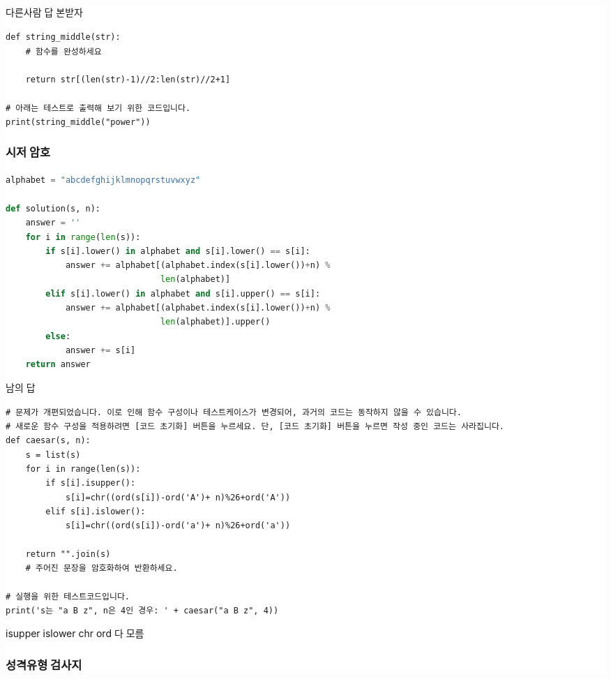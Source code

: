 다른사람 답 본받자

```
def string_middle(str):
    # 함수를 완성하세요

    return str[(len(str)-1)//2:len(str)//2+1]

# 아래는 테스트로 출력해 보기 위한 코드입니다.
print(string_middle("power"))
```

### 시저 암호

```python
alphabet = "abcdefghijklmnopqrstuvwxyz"

def solution(s, n):
    answer = ''
    for i in range(len(s)):
        if s[i].lower() in alphabet and s[i].lower() == s[i]:
            answer += alphabet[(alphabet.index(s[i].lower())+n) %
                               len(alphabet)]
        elif s[i].lower() in alphabet and s[i].upper() == s[i]:
            answer += alphabet[(alphabet.index(s[i].lower())+n) %
                               len(alphabet)].upper()
        else:
            answer += s[i]
    return answer
```

남의 답

```
# 문제가 개편되었습니다. 이로 인해 함수 구성이나 테스트케이스가 변경되어, 과거의 코드는 동작하지 않을 수 있습니다.
# 새로운 함수 구성을 적용하려면 [코드 초기화] 버튼을 누르세요. 단, [코드 초기화] 버튼을 누르면 작성 중인 코드는 사라집니다.
def caesar(s, n):
    s = list(s)
    for i in range(len(s)):
        if s[i].isupper():
            s[i]=chr((ord(s[i])-ord('A')+ n)%26+ord('A'))
        elif s[i].islower():
            s[i]=chr((ord(s[i])-ord('a')+ n)%26+ord('a'))

    return "".join(s)
    # 주어진 문장을 암호화하여 반환하세요.

# 실행을 위한 테스트코드입니다.
print('s는 "a B z", n은 4인 경우: ' + caesar("a B z", 4))
```

isupper islower chr ord 다 모름

### 성격유형 검사지
